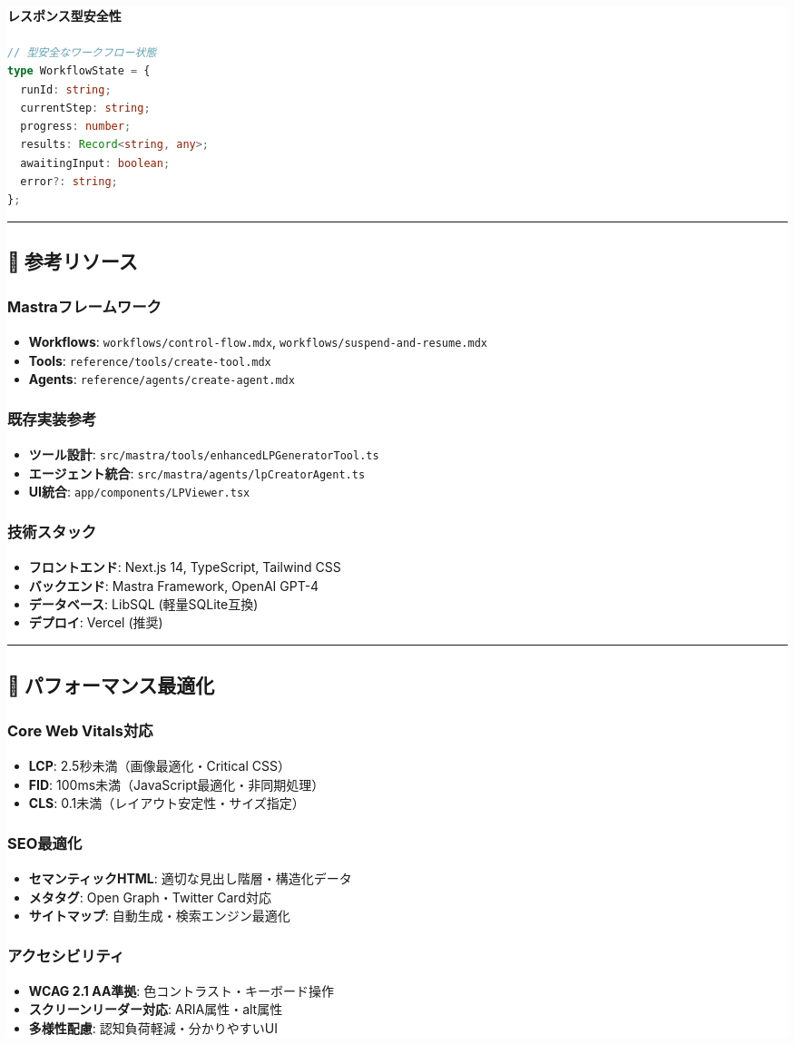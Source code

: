 #### レスポンス型安全性
```typescript
// 型安全なワークフロー状態
type WorkflowState = {
  runId: string;
  currentStep: string;
  progress: number;
  results: Record<string, any>;
  awaitingInput: boolean;
  error?: string;
};
```

---

## 📖 参考リソース

### Mastraフレームワーク
- **Workflows**: `workflows/control-flow.mdx`, `workflows/suspend-and-resume.mdx`
- **Tools**: `reference/tools/create-tool.mdx`
- **Agents**: `reference/agents/create-agent.mdx`

### 既存実装参考
- **ツール設計**: `src/mastra/tools/enhancedLPGeneratorTool.ts`
- **エージェント統合**: `src/mastra/agents/lpCreatorAgent.ts`
- **UI統合**: `app/components/LPViewer.tsx`

### 技術スタック
- **フロントエンド**: Next.js 14, TypeScript, Tailwind CSS
- **バックエンド**: Mastra Framework, OpenAI GPT-4
- **データベース**: LibSQL (軽量SQLite互換)
- **デプロイ**: Vercel (推奨)

---

## 🎯 パフォーマンス最適化

### Core Web Vitals対応
- **LCP**: 2.5秒未満（画像最適化・Critical CSS）
- **FID**: 100ms未満（JavaScript最適化・非同期処理）
- **CLS**: 0.1未満（レイアウト安定性・サイズ指定）

### SEO最適化
- **セマンティックHTML**: 適切な見出し階層・構造化データ
- **メタタグ**: Open Graph・Twitter Card対応
- **サイトマップ**: 自動生成・検索エンジン最適化

### アクセシビリティ
- **WCAG 2.1 AA準拠**: 色コントラスト・キーボード操作
- **スクリーンリーダー対応**: ARIA属性・alt属性
- **多様性配慮**: 認知負荷軽減・分かりやすいUI